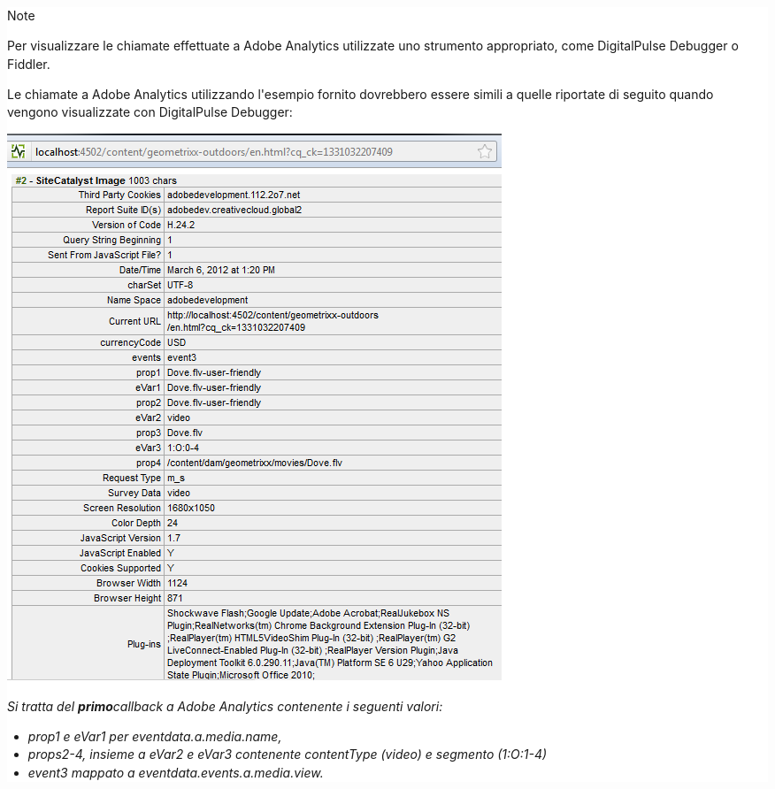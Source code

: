 >[!NOTE]
>
>Per visualizzare le chiamate effettuate a  Adobe Analytics utilizzate uno strumento appropriato, come DigitalPulse Debugger o Fiddler.

Le chiamate a  Adobe Analytics utilizzando l&#39;esempio fornito dovrebbero essere simili a quelle riportate di seguito quando vengono visualizzate con DigitalPulse Debugger:

![chlimage_1-128](assets/chlimage_1-128.png)

*Si tratta del **primo**callback a  Adobe Analytics contenente i seguenti valori:*

* *prop1 e  eVar1 per eventdata.a.media.name,*
* *props2-4, insieme a  eVar2 e eVar3 contenente contentType (video) e segmento (1:O:1-4)*
* *event3 mappato a eventdata.events.a.media.view.*
